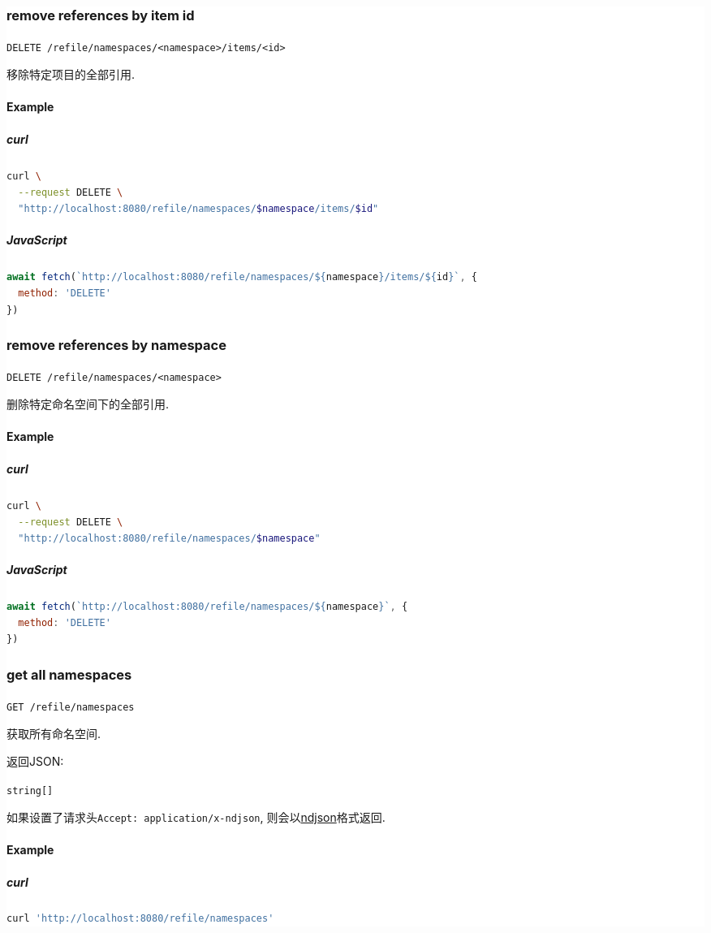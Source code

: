 ### remove references by item id
`DELETE /refile/namespaces/<namespace>/items/<id>`

移除特定项目的全部引用.

#### Example
##### curl
```sh
curl \
  --request DELETE \
  "http://localhost:8080/refile/namespaces/$namespace/items/$id"
```

##### JavaScript
```js
await fetch(`http://localhost:8080/refile/namespaces/${namespace}/items/${id}`, {
  method: 'DELETE'
})
```

### remove references by namespace
`DELETE /refile/namespaces/<namespace>`

删除特定命名空间下的全部引用.

#### Example
##### curl
```sh
curl \
  --request DELETE \
  "http://localhost:8080/refile/namespaces/$namespace"
```

##### JavaScript
```js
await fetch(`http://localhost:8080/refile/namespaces/${namespace}`, {
  method: 'DELETE'
})
```

### get all namespaces
`GET /refile/namespaces`

获取所有命名空间.

返回JSON:
```ts
string[]
```

如果设置了请求头`Accept: application/x-ndjson`, 则会以[ndjson]格式返回.

[ndjson]: https://github.com/ndjson/ndjson-spec

#### Example
##### curl
```sh
curl 'http://localhost:8080/refile/namespaces'
```
